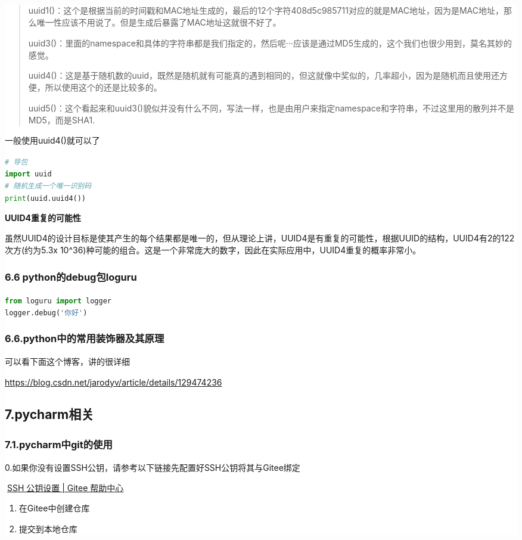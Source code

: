 >uuid1()：这个是根据当前的时间戳和MAC地址生成的，最后的12个字符408d5c985711对应的就是MAC地址，因为是MAC地址，那么唯一性应该不用说了。但是生成后暴露了MAC地址这就很不好了。
>
>   uuid3()：里面的namespace和具体的字符串都是我们指定的，然后呢···应该是通过MD5生成的，这个我们也很少用到，莫名其妙的感觉。
>
>​    uuid4()：这是基于随机数的uuid，既然是随机就有可能真的遇到相同的，但这就像中奖似的，几率超小，因为是随机而且使用还方便，所以使用这个的还是比较多的。
>
>​    uuid5()：这个看起来和uuid3()貌似并没有什么不同，写法一样，也是由用户来指定namespace和字符串，不过这里用的散列并不是MD5，而是SHA1.

 一般使用uuid4()就可以了

```python
# 导包
import uuid
# 随机生成一个唯一识别码
print(uuid.uuid4())
```



**UUID4重复的可能性**

虽然UUID4的设计目标是使其产生的每个结果都是唯一的，但从理论上讲，UUID4是有重复的可能性，根据UUID的结构，UUID4有2的122次方(约为5.3x 10^36)种可能的组合。这是一个非常庞大的数字，因此在实际应用中，UUID4重复的概率非常小。

### 6.6 python的debug包loguru

```python
from loguru import logger
logger.debug('你好')
```


### 6.6.python中的常用装饰器及其原理

可以看下面这个博客，讲的很详细

https://blog.csdn.net/jarodyv/article/details/129474236


## 7.pycharm相关

### 7.1.pycharm中git的使用

   0.如果你没有设置SSH公钥，请参考以下链接先配置好SSH公钥将其与Gitee绑定

​    [SSH 公钥设置 | Gitee 帮助中心](https://help.gitee.com/base/account/SSH公钥设置)

1. 在Gitee中创建仓库

2. 提交到本地仓库
   
